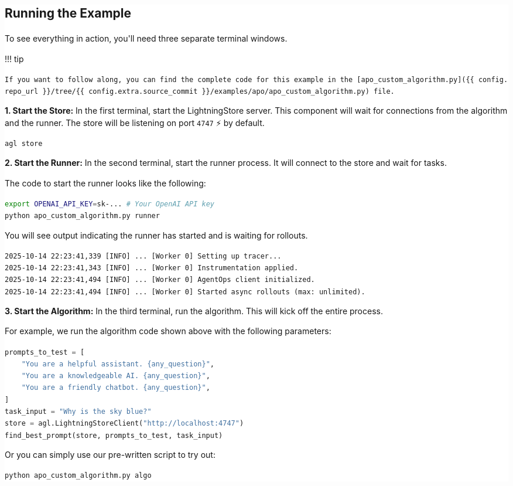## Running the Example

To see everything in action, you'll need three separate terminal windows.

!!! tip

    If you want to follow along, you can find the complete code for this example in the [apo_custom_algorithm.py]({{ config.repo_url }}/tree/{{ config.extra.source_commit }}/examples/apo/apo_custom_algorithm.py) file.

**1. Start the Store:**
In the first terminal, start the LightningStore server. This component will wait for connections from the algorithm and the runner. The store will be listening on port `4747` ⚡ by default.

```bash
agl store
```

**2. Start the Runner:**
In the second terminal, start the runner process. It will connect to the store and wait for tasks.

The code to start the runner looks like the following:

```bash
export OPENAI_API_KEY=sk-... # Your OpenAI API key
python apo_custom_algorithm.py runner
```

You will see output indicating the runner has started and is waiting for rollouts.

```text
2025-10-14 22:23:41,339 [INFO] ... [Worker 0] Setting up tracer...
2025-10-14 22:23:41,343 [INFO] ... [Worker 0] Instrumentation applied.
2025-10-14 22:23:41,494 [INFO] ... [Worker 0] AgentOps client initialized.
2025-10-14 22:23:41,494 [INFO] ... [Worker 0] Started async rollouts (max: unlimited).
```

**3. Start the Algorithm:**
In the third terminal, run the algorithm. This will kick off the entire process.

For example, we run the algorithm code shown above with the following parameters:

```python
prompts_to_test = [
    "You are a helpful assistant. {any_question}",
    "You are a knowledgeable AI. {any_question}",
    "You are a friendly chatbot. {any_question}",
]
task_input = "Why is the sky blue?"
store = agl.LightningStoreClient("http://localhost:4747")
find_best_prompt(store, prompts_to_test, task_input)
```

Or you can simply use our pre-written script to try out:

```bash
python apo_custom_algorithm.py algo
```
